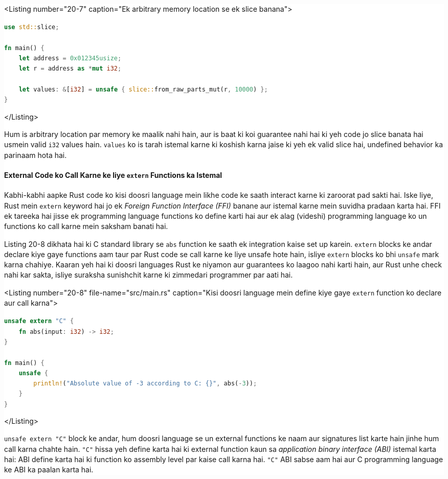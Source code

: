\<Listing number="20-7" caption="Ek arbitrary memory location se ek slice banana"\>

```rust
use std::slice;

fn main() {
    let address = 0x012345usize;
    let r = address as *mut i32;

    let values: &[i32] = unsafe { slice::from_raw_parts_mut(r, 10000) };
}
```

\</Listing\>

Hum is arbitrary location par memory ke maalik nahi hain, aur is baat ki koi guarantee nahi hai ki yeh code jo slice banata hai usmein valid `i32` values hain. `values` ko is tarah istemal karne ki koshish karna jaise ki yeh ek valid slice hai, undefined behavior ka parinaam hota hai.

#### External Code ko Call Karne ke liye `extern` Functions ka Istemal

Kabhi-kabhi aapke Rust code ko kisi doosri language mein likhe code ke saath interact karne ki zaroorat pad sakti hai. Iske liye, Rust mein `extern` keyword hai jo ek *Foreign Function Interface (FFI)* banane aur istemal karne mein suvidha pradaan karta hai. FFI ek tareeka hai jisse ek programming language functions ko define karti hai aur ek alag (videshi) programming language ko un functions ko call karne mein saksham banati hai.

Listing 20-8 dikhata hai ki C standard library se `abs` function ke saath ek integration kaise set up karein. `extern` blocks ke andar declare kiye gaye functions aam taur par Rust code se call karne ke liye unsafe hote hain, isliye `extern` blocks ko bhi `unsafe` mark karna chahiye. Kaaran yeh hai ki doosri languages Rust ke niyamon aur guarantees ko laagoo nahi karti hain, aur Rust unhe check nahi kar sakta, isliye suraksha sunishchit karne ki zimmedari programmer par aati hai.

\<Listing number="20-8" file-name="src/main.rs" caption="Kisi doosri language mein define kiye gaye `extern` function ko declare aur call karna"\>

```rust
unsafe extern "C" {
    fn abs(input: i32) -> i32;
}

fn main() {
    unsafe {
        println!("Absolute value of -3 according to C: {}", abs(-3));
    }
}
```

\</Listing\>

`unsafe extern "C"` block ke andar, hum doosri language se un external functions ke naam aur signatures list karte hain jinhe hum call karna chahte hain. `"C"` hissa yeh define karta hai ki external function kaun sa *application binary interface (ABI)* istemal karta hai: ABI define karta hai ki function ko assembly level par kaise call karna hai. `"C"` ABI sabse aam hai aur C programming language ke ABI ka paalan karta hai.


[nomicon]: https://www.google.com/search?q=%5Bhttps://doc.rust-lang.org/nomicon/%5D\(https://doc.rust-lang.org/nomicon/\)